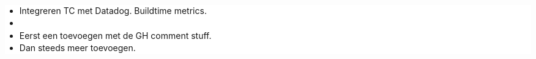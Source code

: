 - Integreren TC met Datadog. Buildtime metrics.
-
- Eerst een toevoegen met de GH comment stuff.
- Dan steeds meer toevoegen.